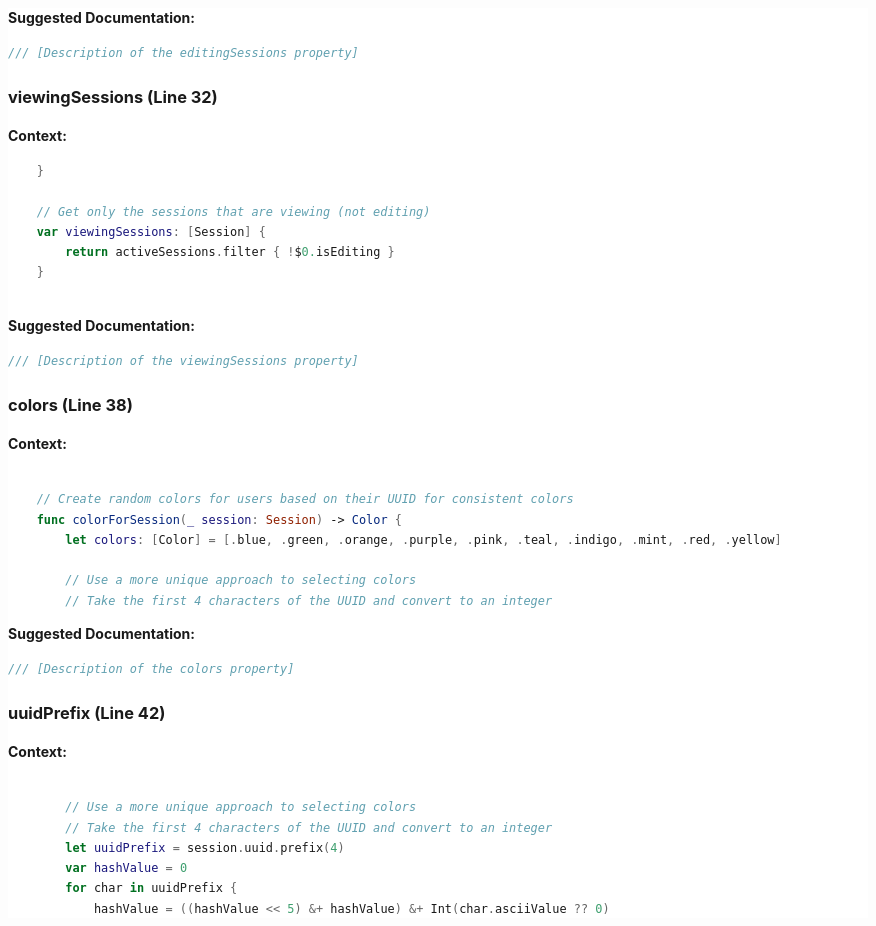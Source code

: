 **Suggested Documentation:**

```swift
/// [Description of the editingSessions property]
```

### viewingSessions (Line 32)

**Context:**

```swift
    }
    
    // Get only the sessions that are viewing (not editing)
    var viewingSessions: [Session] {
        return activeSessions.filter { !$0.isEditing }
    }
    
```

**Suggested Documentation:**

```swift
/// [Description of the viewingSessions property]
```

### colors (Line 38)

**Context:**

```swift
    
    // Create random colors for users based on their UUID for consistent colors
    func colorForSession(_ session: Session) -> Color {
        let colors: [Color] = [.blue, .green, .orange, .purple, .pink, .teal, .indigo, .mint, .red, .yellow]
        
        // Use a more unique approach to selecting colors
        // Take the first 4 characters of the UUID and convert to an integer
```

**Suggested Documentation:**

```swift
/// [Description of the colors property]
```

### uuidPrefix (Line 42)

**Context:**

```swift
        
        // Use a more unique approach to selecting colors
        // Take the first 4 characters of the UUID and convert to an integer
        let uuidPrefix = session.uuid.prefix(4)
        var hashValue = 0
        for char in uuidPrefix {
            hashValue = ((hashValue << 5) &+ hashValue) &+ Int(char.asciiValue ?? 0)
```
